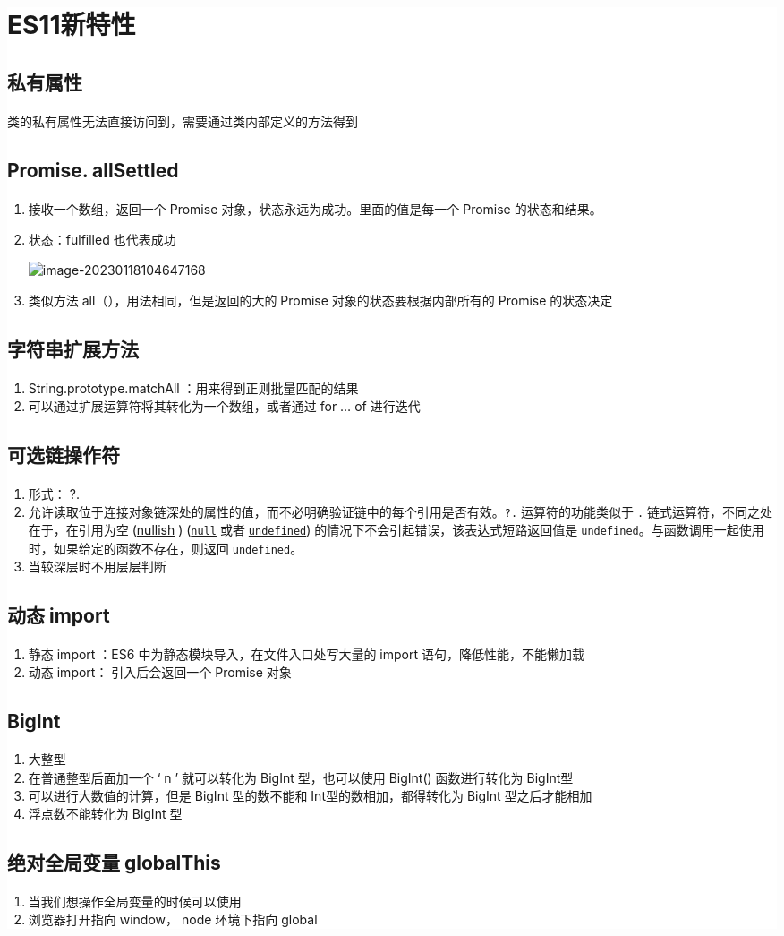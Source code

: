 



# ES11新特性



## 私有属性

类的私有属性无法直接访问到，需要通过类内部定义的方法得到



## Promise. allSettled

1. 接收一个数组，返回一个 Promise 对象，状态永远为成功。里面的值是每一个 Promise 的状态和结果。

2. 状态：fulfilled 也代表成功

	![image-20230118104647168](https://gitee.com/chenfenghx/typora-images/raw/master/%E5%B0%9A%E7%A1%85%E8%B0%B7Vue2.0+Vue3.0%E5%85%A8%E5%A5%97%E6%95%99%E7%A8%8B%E4%B8%A8vuejs%E4%BB%8E%E5%85%A5%E9%97%A8%E5%88%B0%E7%B2%BE%E9%80%9A/202302022240938.png)

3. 类似方法 all（），用法相同，但是返回的大的 Promise 对象的状态要根据内部所有的 Promise 的状态决定



## 字符串扩展方法

1. String.prototype.matchAll ：用来得到正则批量匹配的结果
2. 可以通过扩展运算符将其转化为一个数组，或者通过 for … of 进行迭代



## 可选链操作符

1. 形式： ?.
2. 允许读取位于连接对象链深处的属性的值，而不必明确验证链中的每个引用是否有效。`?.` 运算符的功能类似于 `.` 链式运算符，不同之处在于，在引用为空 ([nullish](https://developer.mozilla.org/zh-CN/docs/Glossary/Nullish) ) ([`null`](https://developer.mozilla.org/zh-CN/docs/Web/JavaScript/Reference/Operators/null) 或者 [`undefined`](https://developer.mozilla.org/zh-CN/docs/Web/JavaScript/Reference/Global_Objects/undefined)) 的情况下不会引起错误，该表达式短路返回值是 `undefined`。与函数调用一起使用时，如果给定的函数不存在，则返回 `undefined`。
3. 当较深层时不用层层判断



## 动态 import

1. 静态 import ：ES6 中为静态模块导入，在文件入口处写大量的 import 语句，降低性能，不能懒加载
2. 动态 import： 引入后会返回一个 Promise 对象



## BigInt

1. 大整型
2. 在普通整型后面加一个 ‘ n ’ 就可以转化为 BigInt 型，也可以使用 BigInt() 函数进行转化为 BigInt型
3. 可以进行大数值的计算，但是 BigInt 型的数不能和  Int型的数相加，都得转化为 BigInt 型之后才能相加
4. 浮点数不能转化为 BigInt 型



## 绝对全局变量 globalThis

1. 当我们想操作全局变量的时候可以使用
2. 浏览器打开指向 window， node 环境下指向 global
